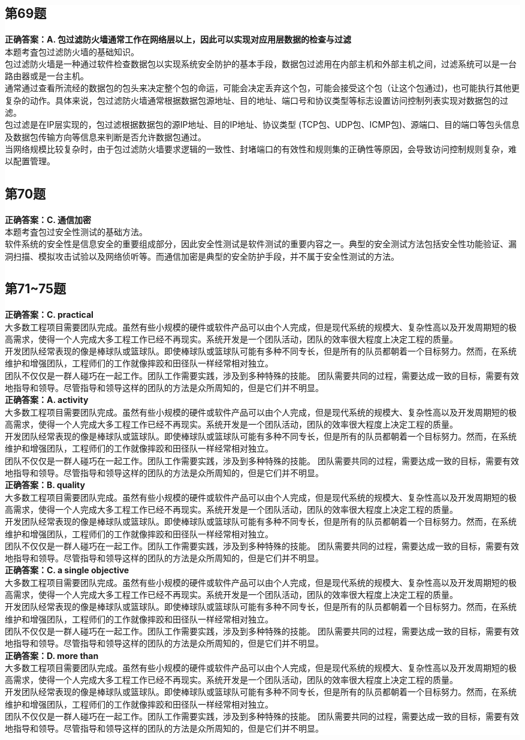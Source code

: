 
## 第69题 ##

**正确答案：A. 包过滤防火墙通常工作在网络层以上，因此可以实现对应用层数据的检查与过滤**  
本题考査包过滤防火墙的基础知识。  
包过滤防火墙是一种通过软件检查数据包以实现系统安全防护的基本手段，数据包过滤用在内部主机和外部主机之间，过滤系统可以是一台路由器或是一台主机。  
通常通过查看所流经的数据包的包头来决定整个包的命运，可能会决定丢弃这个包，可能会接受这个包（让这个包通过)，也可能执行其他更复杂的动作。具体来说，包过滤防火墙通常根据数据包源地址、目的地址、端口号和协议类型等标志设置访问控制列表实现对数据包的过滤。  
包过滤是在IP层实现的，包过滤根据数据包的源IP地址、目的IP地址、协议类型 (TCP包、UDP包、ICMP包)、源端口、目的端口等包头信息及数据包传输方向等信息来判断是否允许数据包通过。  
当网络规模比较复杂时，由于包过滤防火墙要求逻辑的一致性、封堵端口的有效性和规则集的正确性等原因，会导致访问控制规则复杂，难以配置管理。  


## 第70题 ##

**正确答案：C. 通信加密**  
本题考査包过安全性测试的基础方法。  
软件系统的安全性是信息安全的重要组成部分，因此安全性测试是软件测试的重要内容之一。典型的安全测试方法包括安全性功能验证、漏洞扫描、模拟攻击试验以及网络侦听等。而通信加密是典型的安全防护手段，并不属于安全性测试的方法。  


## 第71~75题 ##

**正确答案：C. practical**  
大多数工程项目需要团队完成。虽然有些小规模的硬件或软件产品可以由个人完成，但是现代系统的规模大、复杂性高以及开发周期短的极高需求，使得一个人完成大多工程工作已经不再现实。系统开发是一个团队活动，团队的效率很大程度上决定工程的质量。  
开发团队经常表现的像是棒球队或篮球队。即使棒球队或篮球队可能有多种不同专长，但是所有的队员都朝着一个目标努力。然而，在系统维护和增强团队，工程师们的工作就像摔跤和田径队一样经常相对独立。  
团队不仅仅是一群人碰巧在一起工作。团队工作需要实践，涉及到多种特殊的技能。 团队需要共同的过程，需要达成一致的目标，需要有效地指导和领导。尽管指导和领导这样的团队的方法是众所周知的，但是它们并不明显。  
**正确答案：A. activity**  
大多数工程项目需要团队完成。虽然有些小规模的硬件或软件产品可以由个人完成，但是现代系统的规模大、复杂性高以及开发周期短的极高需求，使得一个人完成大多工程工作已经不再现实。系统开发是一个团队活动，团队的效率很大程度上决定工程的质量。  
开发团队经常表现的像是棒球队或篮球队。即使棒球队或篮球队可能有多种不同专长，但是所有的队员都朝着一个目标努力。然而，在系统维护和增强团队，工程师们的工作就像摔跤和田径队一样经常相对独立。  
团队不仅仅是一群人碰巧在一起工作。团队工作需要实践，涉及到多种特殊的技能。 团队需要共同的过程，需要达成一致的目标，需要有效地指导和领导。尽管指导和领导这样的团队的方法是众所周知的，但是它们并不明显。  
**正确答案：B. quality**  
大多数工程项目需要团队完成。虽然有些小规模的硬件或软件产品可以由个人完成，但是现代系统的规模大、复杂性高以及开发周期短的极高需求，使得一个人完成大多工程工作已经不再现实。系统开发是一个团队活动，团队的效率很大程度上决定工程的质量。  
开发团队经常表现的像是棒球队或篮球队。即使棒球队或篮球队可能有多种不同专长，但是所有的队员都朝着一个目标努力。然而，在系统维护和增强团队，工程师们的工作就像摔跤和田径队一样经常相对独立。  
团队不仅仅是一群人碰巧在一起工作。团队工作需要实践，涉及到多种特殊的技能。 团队需要共同的过程，需要达成一致的目标，需要有效地指导和领导。尽管指导和领导这样的团队的方法是众所周知的，但是它们并不明显。  
**正确答案：C. a single objective**  
大多数工程项目需要团队完成。虽然有些小规模的硬件或软件产品可以由个人完成，但是现代系统的规模大、复杂性高以及开发周期短的极高需求，使得一个人完成大多工程工作已经不再现实。系统开发是一个团队活动，团队的效率很大程度上决定工程的质量。  
开发团队经常表现的像是棒球队或篮球队。即使棒球队或篮球队可能有多种不同专长，但是所有的队员都朝着一个目标努力。然而，在系统维护和增强团队，工程师们的工作就像摔跤和田径队一样经常相对独立。  
团队不仅仅是一群人碰巧在一起工作。团队工作需要实践，涉及到多种特殊的技能。 团队需要共同的过程，需要达成一致的目标，需要有效地指导和领导。尽管指导和领导这样的团队的方法是众所周知的，但是它们并不明显。  
**正确答案：D. more than**  
大多数工程项目需要团队完成。虽然有些小规模的硬件或软件产品可以由个人完成，但是现代系统的规模大、复杂性高以及开发周期短的极高需求，使得一个人完成大多工程工作已经不再现实。系统开发是一个团队活动，团队的效率很大程度上决定工程的质量。  
开发团队经常表现的像是棒球队或篮球队。即使棒球队或篮球队可能有多种不同专长，但是所有的队员都朝着一个目标努力。然而，在系统维护和增强团队，工程师们的工作就像摔跤和田径队一样经常相对独立。  
团队不仅仅是一群人碰巧在一起工作。团队工作需要实践，涉及到多种特殊的技能。 团队需要共同的过程，需要达成一致的目标，需要有效地指导和领导。尽管指导和领导这样的团队的方法是众所周知的，但是它们并不明显。  
